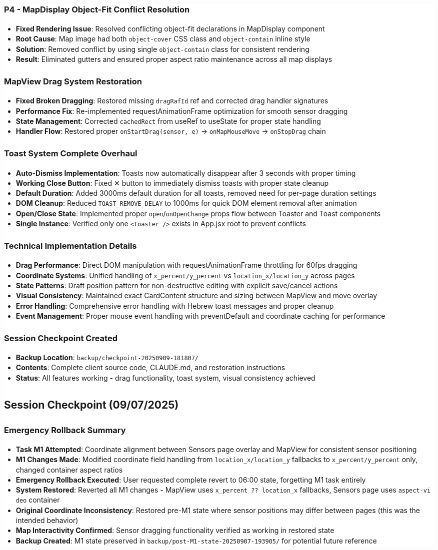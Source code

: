 ### P4 - MapDisplay Object-Fit Conflict Resolution  
- **Fixed Rendering Issue**: Resolved conflicting object-fit declarations in MapDisplay component
- **Root Cause**: Map image had both `object-cover` CSS class and `object-contain` inline style
- **Solution**: Removed conflict by using single `object-contain` class for consistent rendering
- **Result**: Eliminated gutters and ensured proper aspect ratio maintenance across all map displays

### MapView Drag System Restoration
- **Fixed Broken Dragging**: Restored missing `dragRafId` ref and corrected drag handler signatures
- **Performance Fix**: Re-implemented requestAnimationFrame optimization for smooth sensor dragging
- **State Management**: Corrected `cachedRect` from useRef to useState for proper state handling
- **Handler Flow**: Restored proper `onStartDrag(sensor, e)` → `onMapMouseMove` → `onStopDrag` chain

### Toast System Complete Overhaul
- **Auto-Dismiss Implementation**: Toasts now automatically disappear after 3 seconds with proper timing
- **Working Close Button**: Fixed ✕ button to immediately dismiss toasts with proper state cleanup
- **Default Duration**: Added 3000ms default duration for all toasts, removed need for per-page duration settings
- **DOM Cleanup**: Reduced `TOAST_REMOVE_DELAY` to 1000ms for quick DOM element removal after animation
- **Open/Close State**: Implemented proper `open`/`onOpenChange` props flow between Toaster and Toast components
- **Single Instance**: Verified only one `<Toaster />` exists in App.jsx root to prevent conflicts

### Technical Implementation Details
- **Drag Performance**: Direct DOM manipulation with requestAnimationFrame throttling for 60fps dragging
- **Coordinate Systems**: Unified handling of `x_percent/y_percent` vs `location_x/location_y` across pages
- **State Patterns**: Draft position pattern for non-destructive editing with explicit save/cancel actions
- **Visual Consistency**: Maintained exact CardContent structure and sizing between MapView and move overlay
- **Error Handling**: Comprehensive error handling with Hebrew toast messages and proper cleanup
- **Event Management**: Proper mouse event handling with preventDefault and coordinate caching for performance

### Session Checkpoint Created
- **Backup Location**: `backup/checkpoint-20250909-181807/`
- **Contents**: Complete client source code, CLAUDE.md, and restoration instructions
- **Status**: All features working - drag functionality, toast system, visual consistency achieved

## Session Checkpoint (09/07/2025)

### Emergency Rollback Summary
- **Task M1 Attempted**: Coordinate alignment between Sensors page overlay and MapView for consistent sensor positioning
- **M1 Changes Made**: Modified coordinate field handling from `location_x/location_y` fallbacks to `x_percent/y_percent` only, changed container aspect ratios
- **Emergency Rollback Executed**: User requested complete revert to 06:00 state, forgetting M1 task entirely
- **System Restored**: Reverted all M1 changes - MapView uses `x_percent ?? location_x` fallbacks, Sensors page uses `aspect-video` container
- **Original Coordinate Inconsistency**: Restored pre-M1 state where sensor positions may differ between pages (this was the intended behavior)
- **Map Interactivity Confirmed**: Sensor dragging functionality verified as working in restored state
- **Backup Created**: M1 state preserved in `backup/post-M1-state-20250907-193905/` for potential future reference
